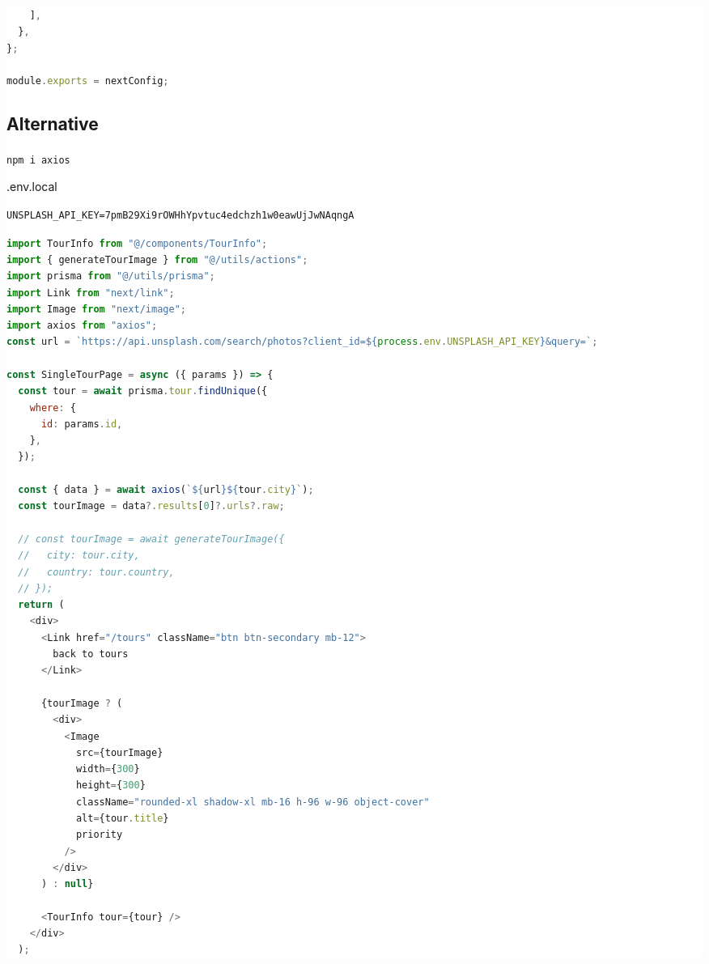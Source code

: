 ```js
    ],
  },
};

module.exports = nextConfig;
```

## Alternative

```sh
npm i axios
```

.env.local

```
UNSPLASH_API_KEY=7pmB29Xi9rOWHhYpvtuc4edchzh1w0eawUjJwNAqngA
```

```js
import TourInfo from "@/components/TourInfo";
import { generateTourImage } from "@/utils/actions";
import prisma from "@/utils/prisma";
import Link from "next/link";
import Image from "next/image";
import axios from "axios";
const url = `https://api.unsplash.com/search/photos?client_id=${process.env.UNSPLASH_API_KEY}&query=`;

const SingleTourPage = async ({ params }) => {
  const tour = await prisma.tour.findUnique({
    where: {
      id: params.id,
    },
  });

  const { data } = await axios(`${url}${tour.city}`);
  const tourImage = data?.results[0]?.urls?.raw;

  // const tourImage = await generateTourImage({
  //   city: tour.city,
  //   country: tour.country,
  // });
  return (
    <div>
      <Link href="/tours" className="btn btn-secondary mb-12">
        back to tours
      </Link>

      {tourImage ? (
        <div>
          <Image
            src={tourImage}
            width={300}
            height={300}
            className="rounded-xl shadow-xl mb-16 h-96 w-96 object-cover"
            alt={tour.title}
            priority
          />
        </div>
      ) : null}

      <TourInfo tour={tour} />
    </div>
  );
```